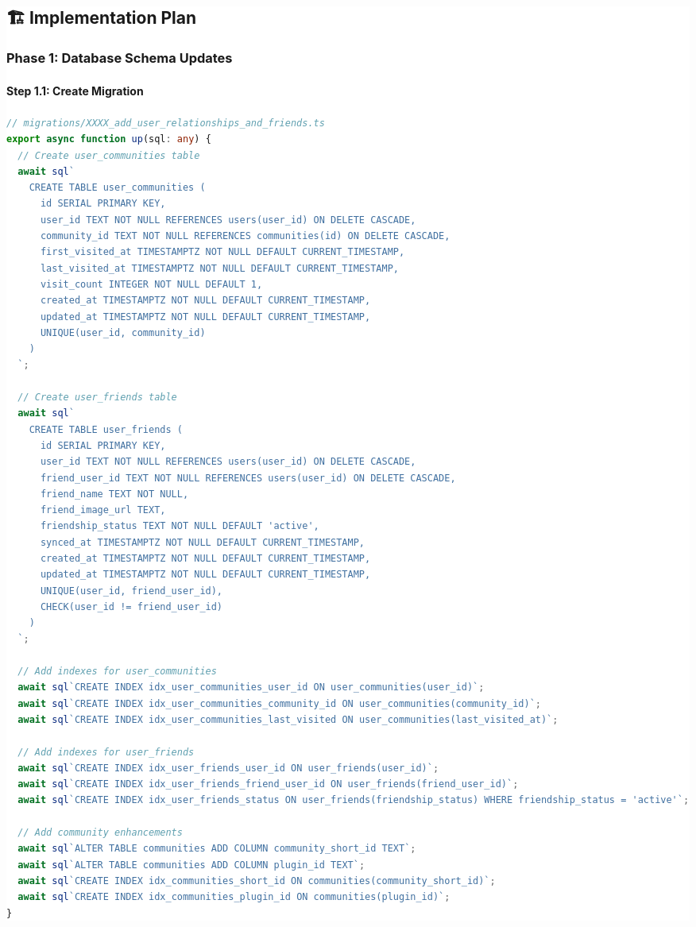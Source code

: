 ## 🏗️ **Implementation Plan**

### **Phase 1: Database Schema Updates**

#### **Step 1.1: Create Migration**
```typescript
// migrations/XXXX_add_user_relationships_and_friends.ts
export async function up(sql: any) {
  // Create user_communities table
  await sql`
    CREATE TABLE user_communities (
      id SERIAL PRIMARY KEY,
      user_id TEXT NOT NULL REFERENCES users(user_id) ON DELETE CASCADE,
      community_id TEXT NOT NULL REFERENCES communities(id) ON DELETE CASCADE,
      first_visited_at TIMESTAMPTZ NOT NULL DEFAULT CURRENT_TIMESTAMP,
      last_visited_at TIMESTAMPTZ NOT NULL DEFAULT CURRENT_TIMESTAMP,
      visit_count INTEGER NOT NULL DEFAULT 1,
      created_at TIMESTAMPTZ NOT NULL DEFAULT CURRENT_TIMESTAMP,
      updated_at TIMESTAMPTZ NOT NULL DEFAULT CURRENT_TIMESTAMP,
      UNIQUE(user_id, community_id)
    )
  `;
  
  // Create user_friends table
  await sql`
    CREATE TABLE user_friends (
      id SERIAL PRIMARY KEY,
      user_id TEXT NOT NULL REFERENCES users(user_id) ON DELETE CASCADE,
      friend_user_id TEXT NOT NULL REFERENCES users(user_id) ON DELETE CASCADE,
      friend_name TEXT NOT NULL,
      friend_image_url TEXT,
      friendship_status TEXT NOT NULL DEFAULT 'active',
      synced_at TIMESTAMPTZ NOT NULL DEFAULT CURRENT_TIMESTAMP,
      created_at TIMESTAMPTZ NOT NULL DEFAULT CURRENT_TIMESTAMP,
      updated_at TIMESTAMPTZ NOT NULL DEFAULT CURRENT_TIMESTAMP,
      UNIQUE(user_id, friend_user_id),
      CHECK(user_id != friend_user_id)
    )
  `;
  
  // Add indexes for user_communities
  await sql`CREATE INDEX idx_user_communities_user_id ON user_communities(user_id)`;
  await sql`CREATE INDEX idx_user_communities_community_id ON user_communities(community_id)`;
  await sql`CREATE INDEX idx_user_communities_last_visited ON user_communities(last_visited_at)`;
  
  // Add indexes for user_friends
  await sql`CREATE INDEX idx_user_friends_user_id ON user_friends(user_id)`;
  await sql`CREATE INDEX idx_user_friends_friend_user_id ON user_friends(friend_user_id)`;
  await sql`CREATE INDEX idx_user_friends_status ON user_friends(friendship_status) WHERE friendship_status = 'active'`;
  
  // Add community enhancements
  await sql`ALTER TABLE communities ADD COLUMN community_short_id TEXT`;
  await sql`ALTER TABLE communities ADD COLUMN plugin_id TEXT`;
  await sql`CREATE INDEX idx_communities_short_id ON communities(community_short_id)`;
  await sql`CREATE INDEX idx_communities_plugin_id ON communities(plugin_id)`;
}
```
